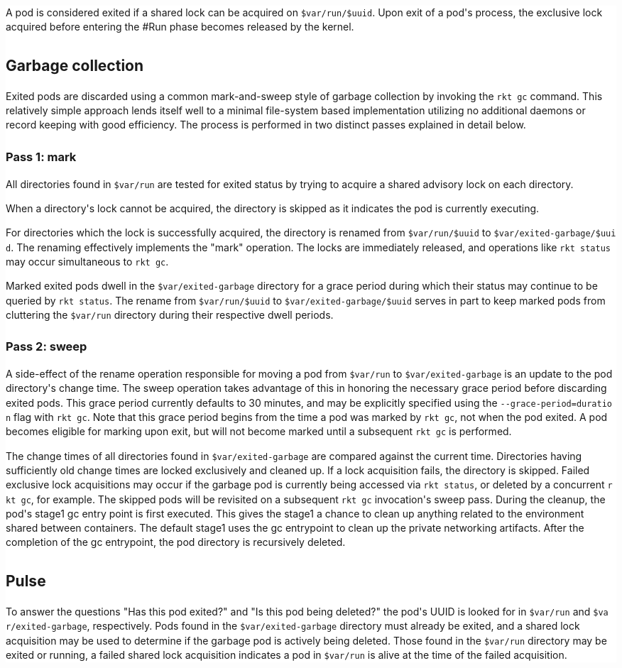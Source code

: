 A pod is considered exited if a shared lock can be acquired on `$var/run/$uuid`.  Upon exit of a pod's process, the exclusive lock acquired before entering the #Run phase becomes released by the kernel.

## Garbage collection

Exited pods are discarded using a common mark-and-sweep style of garbage collection by invoking the `rkt gc` command.  This relatively simple approach lends itself well to a minimal file-system based implementation utilizing no additional daemons or record keeping with good efficiency.  The process is performed in two distinct passes explained in detail below.

### Pass 1: mark

All directories found in `$var/run` are tested for exited status by trying to acquire a shared advisory lock on each directory.

When a directory's lock cannot be acquired, the directory is skipped as it indicates the pod is currently executing.

For directories which the lock is successfully acquired, the directory is renamed from `$var/run/$uuid` to `$var/exited-garbage/$uuid`.  The renaming effectively implements the "mark" operation.  The locks are immediately released, and operations like `rkt status` may occur simultaneous to `rkt gc`.

Marked exited pods dwell in the `$var/exited-garbage` directory for a grace period during which their status may continue to be queried by `rkt status`.  The rename from `$var/run/$uuid` to `$var/exited-garbage/$uuid` serves in part to keep marked pods from cluttering the `$var/run` directory during their respective dwell periods.

### Pass 2: sweep

A side-effect of the rename operation responsible for moving a pod from `$var/run` to `$var/exited-garbage` is an update to the pod directory's change time.  The sweep operation takes advantage of this in honoring the necessary grace period before discarding exited pods.  This grace period currently defaults to 30 minutes, and may be explicitly specified using the `--grace-period=duration` flag with `rkt gc`.  Note that this grace period begins from the time a pod was marked by `rkt gc`, not when the pod exited.  A pod becomes eligible for marking upon exit, but will not become marked until a subsequent `rkt gc` is performed.

The change times of all directories found in `$var/exited-garbage` are compared against the current time.  Directories having sufficiently old change times are locked exclusively and cleaned up.  If a lock acquisition fails, the directory is skipped.  Failed exclusive lock acquisitions may occur if the garbage pod is currently being accessed via `rkt status`, or deleted by a concurrent `rkt gc`, for example.  The skipped pods will be revisited on a subsequent `rkt gc` invocation's sweep pass.  During the cleanup, the pod's stage1 gc entry point is first executed.  This gives the stage1 a chance to clean up anything related to the environment shared between containers. The default stage1 uses the gc entrypoint to clean up the private networking artifacts.  After the completion of the gc entrypoint, the pod directory is recursively deleted.

## Pulse

To answer the questions "Has this pod exited?" and "Is this pod being deleted?" the pod's UUID is looked for in `$var/run` and `$var/exited-garbage`, respectively.  Pods found in the `$var/exited-garbage` directory must already be exited, and a shared lock acquisition may be used to determine if the garbage pod is actively being deleted.  Those found in the `$var/run` directory may be exited or running, a failed shared lock acquisition indicates a pod in `$var/run` is alive at the time of the failed acquisition.
